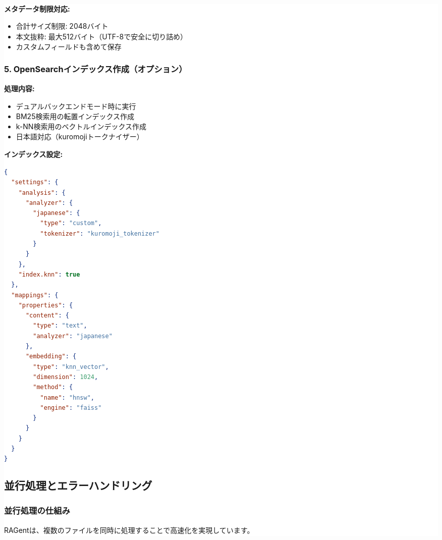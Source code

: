 **メタデータ制限対応:**
- 合計サイズ制限: 2048バイト
- 本文抜粋: 最大512バイト（UTF-8で安全に切り詰め）
- カスタムフィールドも含めて保存

### 5. OpenSearchインデックス作成（オプション）

**処理内容:**
- デュアルバックエンドモード時に実行
- BM25検索用の転置インデックス作成
- k-NN検索用のベクトルインデックス作成
- 日本語対応（kuromojiトークナイザー）

**インデックス設定:**
```json
{
  "settings": {
    "analysis": {
      "analyzer": {
        "japanese": {
          "type": "custom",
          "tokenizer": "kuromoji_tokenizer"
        }
      }
    },
    "index.knn": true
  },
  "mappings": {
    "properties": {
      "content": {
        "type": "text",
        "analyzer": "japanese"
      },
      "embedding": {
        "type": "knn_vector",
        "dimension": 1024,
        "method": {
          "name": "hnsw",
          "engine": "faiss"
        }
      }
    }
  }
}
```

## 並行処理とエラーハンドリング

### 並行処理の仕組み

RAGentは、複数のファイルを同時に処理することで高速化を実現しています。
